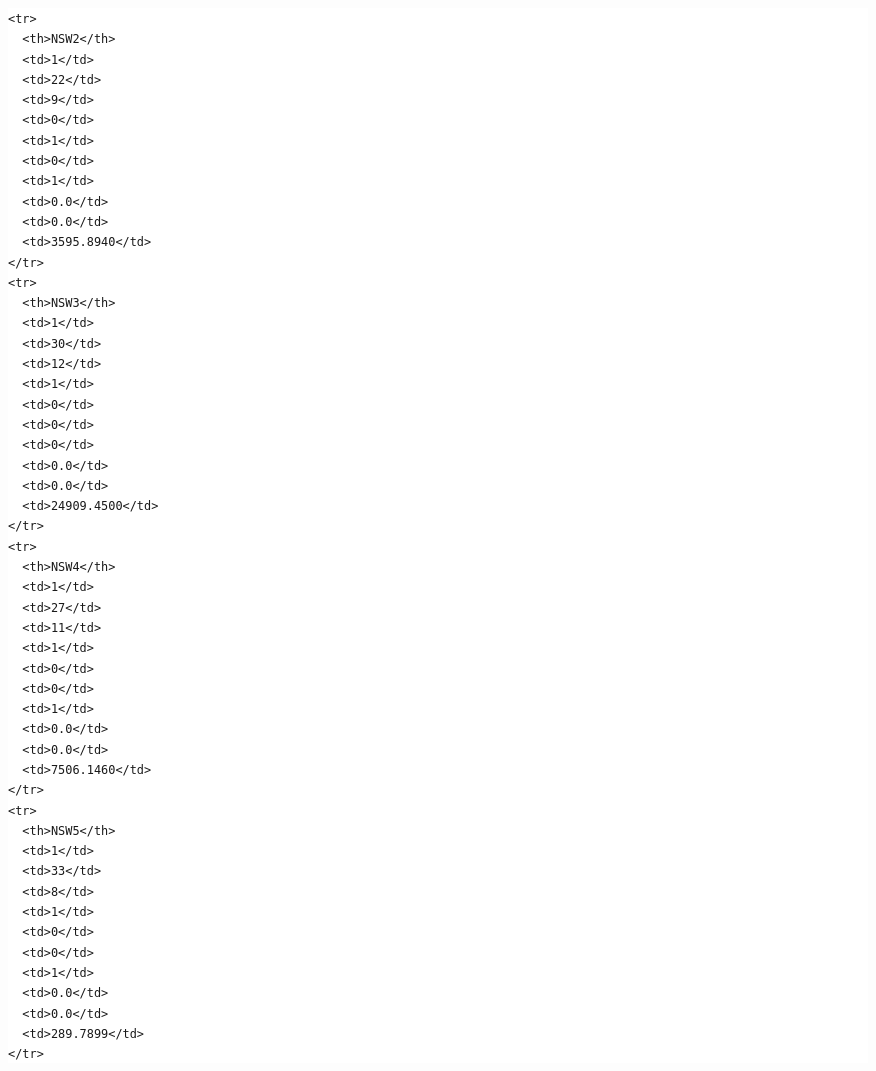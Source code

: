     <tr>
      <th>NSW2</th>
      <td>1</td>
      <td>22</td>
      <td>9</td>
      <td>0</td>
      <td>1</td>
      <td>0</td>
      <td>1</td>
      <td>0.0</td>
      <td>0.0</td>
      <td>3595.8940</td>
    </tr>
    <tr>
      <th>NSW3</th>
      <td>1</td>
      <td>30</td>
      <td>12</td>
      <td>1</td>
      <td>0</td>
      <td>0</td>
      <td>0</td>
      <td>0.0</td>
      <td>0.0</td>
      <td>24909.4500</td>
    </tr>
    <tr>
      <th>NSW4</th>
      <td>1</td>
      <td>27</td>
      <td>11</td>
      <td>1</td>
      <td>0</td>
      <td>0</td>
      <td>1</td>
      <td>0.0</td>
      <td>0.0</td>
      <td>7506.1460</td>
    </tr>
    <tr>
      <th>NSW5</th>
      <td>1</td>
      <td>33</td>
      <td>8</td>
      <td>1</td>
      <td>0</td>
      <td>0</td>
      <td>1</td>
      <td>0.0</td>
      <td>0.0</td>
      <td>289.7899</td>
    </tr>
  </tbody>
</table>
</div>

